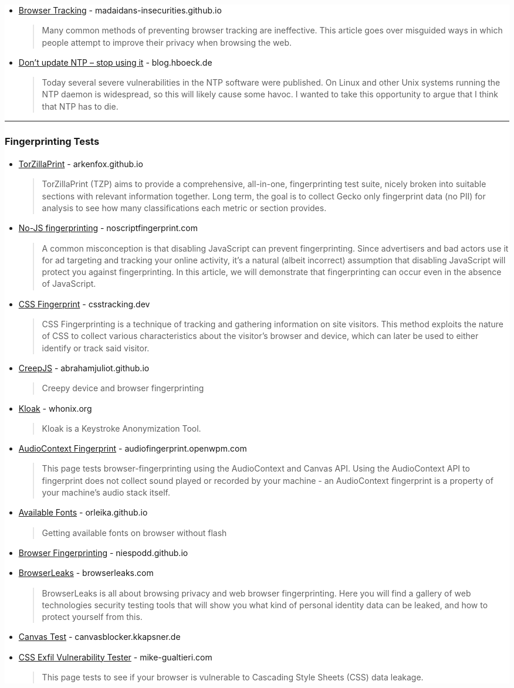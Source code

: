 - [Browser Tracking](https://madaidans-insecurities.github.io/browser-tracking.html) - madaidans-insecurities.github.io
	>Many common methods of preventing browser tracking are ineffective. This article goes over misguided ways in which people attempt to improve their privacy when browsing the web.

- [Don’t update NTP – stop using it](https://blog.hboeck.de/archives/863-Dont-update-NTP-stop-using-it.html) - blog.hboeck.de
	> Today several severe vulnerabilities in the NTP software were published. On Linux and other Unix systems running the NTP daemon is widespread, so this will likely cause some havoc. I wanted to take this opportunity to argue that I think that NTP has to die.
---
### **Fingerprinting Tests**
- [TorZillaPrint](https://arkenfox.github.io/TZP/tzp.html) - arkenfox.github.io
	>TorZillaPrint (TZP) aims to provide a comprehensive, all-in-one, fingerprinting test suite, nicely broken into suitable sections with relevant information together. Long term, the goal is to collect Gecko only fingerprint data (no PII) for analysis to see how many classifications each metric or section provides.

- [No-JS fingerprinting](https://github.com/fingerprintjs/blog-nojs-fingerprint-demo/) - noscriptfingerprint.com
	>A common misconception is that disabling JavaScript can prevent fingerprinting. Since advertisers and bad actors use it for ad targeting and tracking your online activity, it’s a natural (albeit incorrect) assumption that disabling JavaScript will protect you against fingerprinting. In this article, we will demonstrate that fingerprinting can occur even in the absence of JavaScript.

- [CSS Fingerprint](https://github.com/OliverBrotchie/CSS-Fingerprint) - csstracking.dev
	>CSS Fingerprinting is a technique of tracking and gathering information on site visitors. This method exploits the nature of CSS to collect various characteristics about the visitor’s browser and device, which can later be used to either identify or track said visitor.

- [CreepJS](https://abrahamjuliot.github.io/creepjs/) - abrahamjuliot.github.io
	>Creepy device and browser fingerprinting

- [Kloak](https://www.whonix.org/wiki/Keystroke_Deanonymization#Kloak) - whonix.org
	>Kloak is a Keystroke Anonymization Tool.

- [AudioContext Fingerprint](https://audiofingerprint.openwpm.com/) - audiofingerprint.openwpm.com
	>This page tests browser-fingerprinting using the AudioContext and Canvas API. Using the AudioContext API to fingerprint does not collect sound played or recorded by your machine - an AudioContext fingerprint is a property of your machine’s audio stack itself.

- [Available Fonts](https://orleika.github.io/available-fonts/) - orleika.github.io
	>Getting available fonts on browser without flash

- [Browser Fingerprinting](https://niespodd.github.io/browser-fingerprinting/) - niespodd.github.io

- [BrowserLeaks](https://browserleaks.com/) - browserleaks.com
	> BrowserLeaks is all about browsing privacy and web browser fingerprinting. Here you will find a gallery of web technologies security testing tools that will show you what kind of personal identity data can be leaked, and how to protect yourself from this.

- [Canvas Test](https://canvasblocker.kkapsner.de/test/test.html) - canvasblocker.kkapsner.de
- [CSS Exfil Vulnerability Tester](https://www.mike-gualtieri.com/css-exfil-vulnerability-tester) - mike-gualtieri.com
	> This page tests to see if your browser is vulnerable to Cascading Style Sheets (CSS) data leakage.

